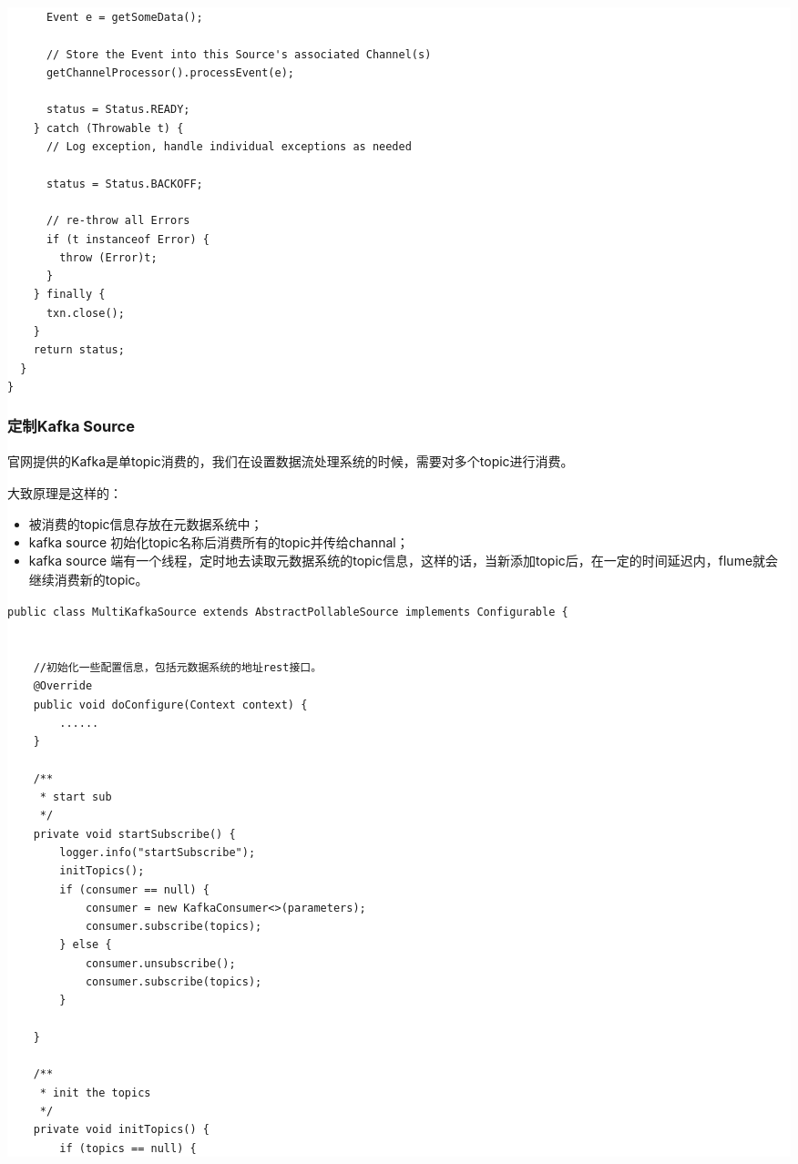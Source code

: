 ```
      Event e = getSomeData();

      // Store the Event into this Source's associated Channel(s)
      getChannelProcessor().processEvent(e);

      status = Status.READY;
    } catch (Throwable t) {
      // Log exception, handle individual exceptions as needed

      status = Status.BACKOFF;

      // re-throw all Errors
      if (t instanceof Error) {
        throw (Error)t;
      }
    } finally {
      txn.close();
    }
    return status;
  }
}
```

### 定制Kafka Source

官网提供的Kafka是单topic消费的，我们在设置数据流处理系统的时候，需要对多个topic进行消费。

大致原理是这样的：

- 被消费的topic信息存放在元数据系统中；
- kafka source 初始化topic名称后消费所有的topic并传给channal；
- kafka source 端有一个线程，定时地去读取元数据系统的topic信息，这样的话，当新添加topic后，在一定的时间延迟内，flume就会继续消费新的topic。


```
public class MultiKafkaSource extends AbstractPollableSource implements Configurable {


    //初始化一些配置信息，包括元数据系统的地址rest接口。
    @Override
    public void doConfigure(Context context) {
        ......
    }

    /**
     * start sub
     */
    private void startSubscribe() {
        logger.info("startSubscribe");
        initTopics();
        if (consumer == null) {
            consumer = new KafkaConsumer<>(parameters);
            consumer.subscribe(topics);
        } else {
            consumer.unsubscribe();
            consumer.subscribe(topics);
        }

    }

    /**
     * init the topics
     */
    private void initTopics() {
        if (topics == null) {
```